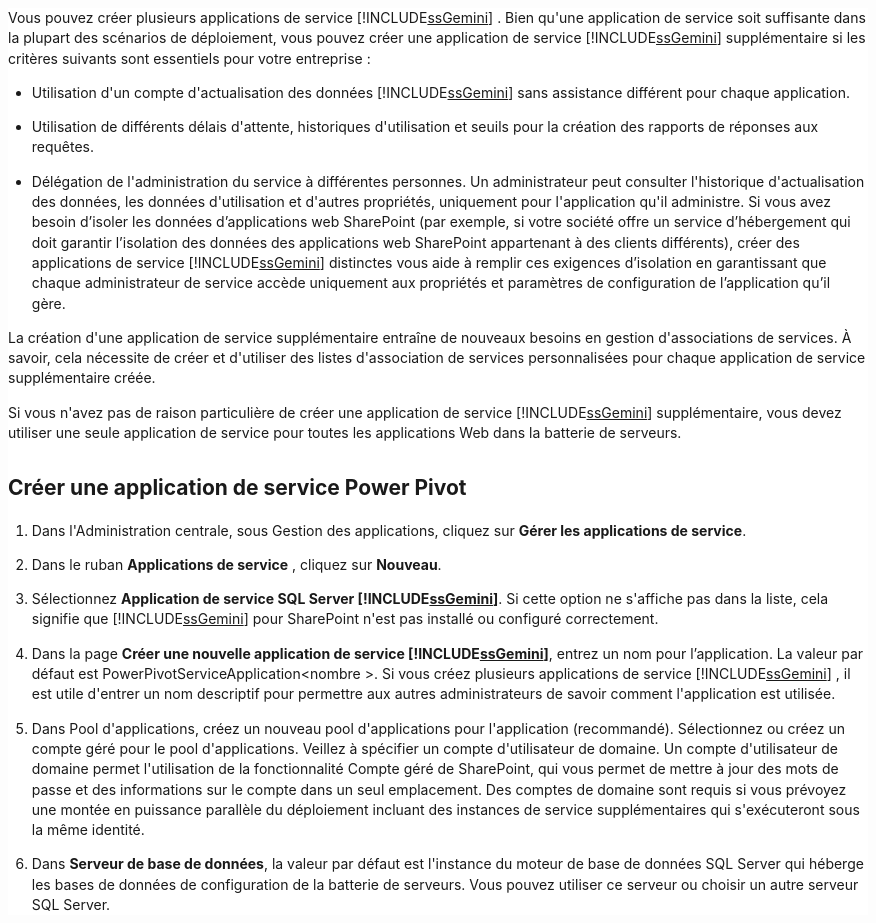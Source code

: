  Vous pouvez créer plusieurs applications de service [!INCLUDE[ssGemini](../../includes/ssgemini-md.md)] . Bien qu'une application de service soit suffisante dans la plupart des scénarios de déploiement, vous pouvez créer une application de service [!INCLUDE[ssGemini](../../includes/ssgemini-md.md)] supplémentaire si les critères suivants sont essentiels pour votre entreprise :  
  
-   Utilisation d'un compte d'actualisation des données [!INCLUDE[ssGemini](../../includes/ssgemini-md.md)] sans assistance différent pour chaque application.  
  
-   Utilisation de différents délais d'attente, historiques d'utilisation et seuils pour la création des rapports de réponses aux requêtes.  
  
-   Délégation de l'administration du service à différentes personnes. Un administrateur peut consulter l'historique d'actualisation des données, les données d'utilisation et d'autres propriétés, uniquement pour l'application qu'il administre. Si vous avez besoin d’isoler les données d’applications web SharePoint (par exemple, si votre société offre un service d’hébergement qui doit garantir l’isolation des données des applications web SharePoint appartenant à des clients différents), créer des applications de service [!INCLUDE[ssGemini](../../includes/ssgemini-md.md)] distinctes vous aide à remplir ces exigences d’isolation en garantissant que chaque administrateur de service accède uniquement aux propriétés et paramètres de configuration de l’application qu’il gère.  
  
 La création d'une application de service supplémentaire entraîne de nouveaux besoins en gestion d'associations de services. À savoir, cela nécessite de créer et d'utiliser des listes d'association de services personnalisées pour chaque application de service supplémentaire créée.  
  
 Si vous n'avez pas de raison particulière de créer une application de service [!INCLUDE[ssGemini](../../includes/ssgemini-md.md)] supplémentaire, vous devez utiliser une seule application de service pour toutes les applications Web dans la batterie de serveurs.  
  
##  <a name="CreateApp"></a> Créer une application de service Power Pivot  
  
1.  Dans l'Administration centrale, sous Gestion des applications, cliquez sur **Gérer les applications de service**.  
  
2.  Dans le ruban **Applications de service** , cliquez sur **Nouveau**.  
  
3.  Sélectionnez **Application de service SQL Server [!INCLUDE[ssGemini](../../includes/ssgemini-md.md)]**. Si cette option ne s'affiche pas dans la liste, cela signifie que [!INCLUDE[ssGemini](../../includes/ssgemini-md.md)] pour SharePoint n'est pas installé ou configuré correctement.  
  
4.  Dans la page **Créer une nouvelle application de service [!INCLUDE[ssGemini](../../includes/ssgemini-md.md)]**, entrez un nom pour l’application. La valeur par défaut est PowerPivotServiceApplication\<nombre >. Si vous créez plusieurs applications de service [!INCLUDE[ssGemini](../../includes/ssgemini-md.md)] , il est utile d'entrer un nom descriptif pour permettre aux autres administrateurs de savoir comment l'application est utilisée.  
  
5.  Dans Pool d'applications, créez un nouveau pool d'applications pour l'application (recommandé). Sélectionnez ou créez un compte géré pour le pool d'applications. Veillez à spécifier un compte d'utilisateur de domaine. Un compte d'utilisateur de domaine permet l'utilisation de la fonctionnalité Compte géré de SharePoint, qui vous permet de mettre à jour des mots de passe et des informations sur le compte dans un seul emplacement. Des comptes de domaine sont requis si vous prévoyez une montée en puissance parallèle du déploiement incluant des instances de service supplémentaires qui s'exécuteront sous la même identité.  
  
6.  Dans **Serveur de base de données**, la valeur par défaut est l'instance du moteur de base de données SQL Server qui héberge les bases de données de configuration de la batterie de serveurs. Vous pouvez utiliser ce serveur ou choisir un autre serveur SQL Server.  
  